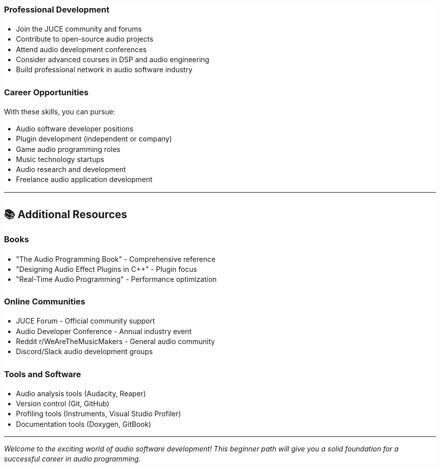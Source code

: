 ### Professional Development
- Join the JUCE community and forums
- Contribute to open-source audio projects
- Attend audio development conferences
- Consider advanced courses in DSP and audio engineering
- Build professional network in audio software industry

### Career Opportunities
With these skills, you can pursue:
- Audio software developer positions
- Plugin development (independent or company)
- Game audio programming roles
- Music technology startups
- Audio research and development
- Freelance audio application development

---

## 📚 Additional Resources

### Books
- "The Audio Programming Book" - Comprehensive reference
- "Designing Audio Effect Plugins in C++" - Plugin focus
- "Real-Time Audio Programming" - Performance optimization

### Online Communities
- JUCE Forum - Official community support
- Audio Developer Conference - Annual industry event
- Reddit r/WeAreTheMusicMakers - General audio community
- Discord/Slack audio development groups

### Tools and Software
- Audio analysis tools (Audacity, Reaper)
- Version control (Git, GitHub)
- Profiling tools (Instruments, Visual Studio Profiler)
- Documentation tools (Doxygen, GitBook)

---

*Welcome to the exciting world of audio software development! This beginner path will give you a solid foundation for a successful career in audio programming.*
